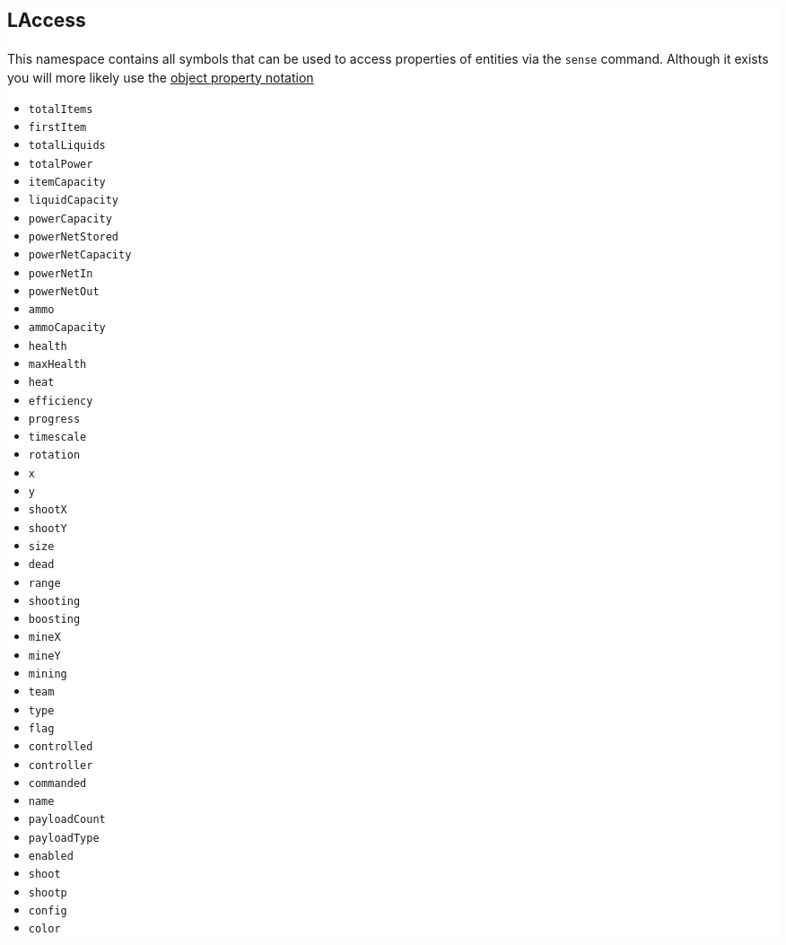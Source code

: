 ## LAccess

This namespace contains all symbols that can be used to access properties of entities via the `sense` command. Although it exists you will more likely use the [object property notation](/data-types#senseable)

- `totalItems`
- `firstItem`
- `totalLiquids`
- `totalPower`
- `itemCapacity`
- `liquidCapacity`
- `powerCapacity`
- `powerNetStored`
- `powerNetCapacity`
- `powerNetIn`
- `powerNetOut`
- `ammo`
- `ammoCapacity`
- `health`
- `maxHealth`
- `heat`
- `efficiency`
- `progress`
- `timescale`
- `rotation`
- `x`
- `y`
- `shootX`
- `shootY`
- `size`
- `dead`
- `range`
- `shooting`
- `boosting`
- `mineX`
- `mineY`
- `mining`
- `team`
- `type`
- `flag`
- `controlled`
- `controller`
- `commanded`
- `name`
- `payloadCount`
- `payloadType`
- `enabled`
- `shoot`
- `shootp`
- `config`
- `color`
